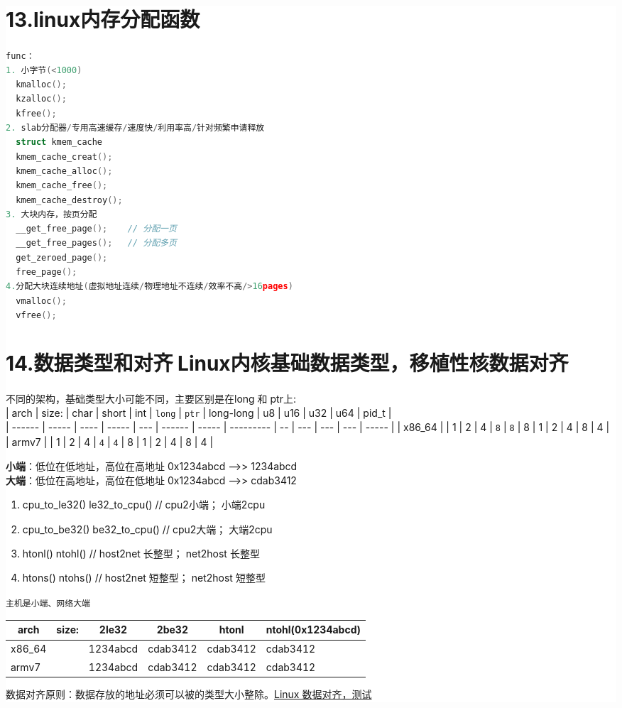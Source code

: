 # 13.linux内存分配函数
```c
func：
1. 小字节(<1000)
  kmalloc();
  kzalloc();
  kfree();
2. slab分配器/专用高速缓存/速度快/利用率高/针对频繁申请释放
  struct kmem_cache
  kmem_cache_creat();
  kmem_cache_alloc();
  kmem_cache_free();
  kmem_cache_destroy();
3. 大块内存，按页分配
  __get_free_page();    // 分配一页
  __get_free_pages();   // 分配多页
  get_zeroed_page();
  free_page();
4.分配大块连续地址(虚拟地址连续/物理地址不连续/效率不高/>16pages)
  vmalloc();
  vfree();
```

# 14.数据类型和对齐 Linux内核基础数据类型，移植性核数据对齐
不同的架构，基础类型大小可能不同，主要区别是在long 和 ptr上:  
| arch   | size: | char | short | int | `long` | `ptr` | long-long | u8 | u16 | u32 | u64 | pid_t |   
| ------ | ----- | ---- | ----- | --- | ------ | ----- | --------- | -- | --- | --- | --- | ----- |
| x86_64 |       |  1   |   2   |  4  |  `8`   |  `8`  |    8      | 1  |  2  |  4  |  8  |   4   |   
| armv7  |       |  1   |   2   |  4  |  `4`   |  `4`  |    8      | 1  |  2  |  4  |  8  |   4   |   

**小端**：低位在低地址，高位在高地址 0x1234abcd -->> 1234abcd  
**大端**：低位在高地址，高位在低地址 0x1234abcd -->> cdab3412  
1. cpu_to_le32()    le32_to_cpu()    // cpu2小端； 小端2cpu     
2. cpu_to_be32()    be32_to_cpu()    // cpu2大端； 大端2cpu  

3. htonl()          ntohl()          // host2net 长整型； net2host 长整型  
4. htons()          ntohs()          // host2net 短整型； net2host 短整型  

`主机是小端、网络大端`   

| arch   |  size: |  2le32   |  2be32   |  htonl   |  ntohl(0x1234abcd) |
| ------ | ------ | -------- | -------- | -------- | ------------- |
| x86_64 |        | 1234abcd | cdab3412 | cdab3412 | cdab3412 |
| armv7  |        | 1234abcd | cdab3412 | cdab3412 | cdab3412 |

数据对齐原则：数据存放的地址必须可以被的类型大小整除。[Linux 数据对齐，测试](https://www.youtube.com/watch?v=XpHI3bS5JE8&list=PLHpfx416EzLP2ns3uCecrL1EaDucr33ow&index=14)

